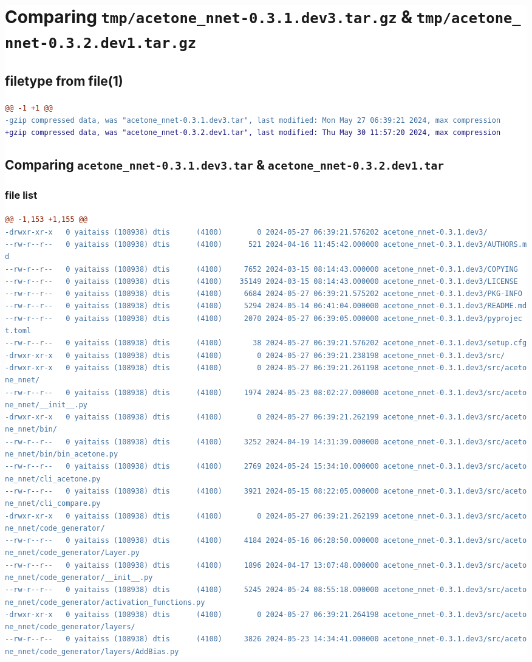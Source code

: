 # Comparing `tmp/acetone_nnet-0.3.1.dev3.tar.gz` & `tmp/acetone_nnet-0.3.2.dev1.tar.gz`

## filetype from file(1)

```diff
@@ -1 +1 @@
-gzip compressed data, was "acetone_nnet-0.3.1.dev3.tar", last modified: Mon May 27 06:39:21 2024, max compression
+gzip compressed data, was "acetone_nnet-0.3.2.dev1.tar", last modified: Thu May 30 11:57:20 2024, max compression
```

## Comparing `acetone_nnet-0.3.1.dev3.tar` & `acetone_nnet-0.3.2.dev1.tar`

### file list

```diff
@@ -1,153 +1,155 @@
-drwxr-xr-x   0 yaitaiss (108938) dtis      (4100)        0 2024-05-27 06:39:21.576202 acetone_nnet-0.3.1.dev3/
--rw-r--r--   0 yaitaiss (108938) dtis      (4100)      521 2024-04-16 11:45:42.000000 acetone_nnet-0.3.1.dev3/AUTHORS.md
--rw-r--r--   0 yaitaiss (108938) dtis      (4100)     7652 2024-03-15 08:14:43.000000 acetone_nnet-0.3.1.dev3/COPYING
--rw-r--r--   0 yaitaiss (108938) dtis      (4100)    35149 2024-03-15 08:14:43.000000 acetone_nnet-0.3.1.dev3/LICENSE
--rw-r--r--   0 yaitaiss (108938) dtis      (4100)     6684 2024-05-27 06:39:21.575202 acetone_nnet-0.3.1.dev3/PKG-INFO
--rw-r--r--   0 yaitaiss (108938) dtis      (4100)     5294 2024-05-14 06:41:04.000000 acetone_nnet-0.3.1.dev3/README.md
--rw-r--r--   0 yaitaiss (108938) dtis      (4100)     2070 2024-05-27 06:39:05.000000 acetone_nnet-0.3.1.dev3/pyproject.toml
--rw-r--r--   0 yaitaiss (108938) dtis      (4100)       38 2024-05-27 06:39:21.576202 acetone_nnet-0.3.1.dev3/setup.cfg
-drwxr-xr-x   0 yaitaiss (108938) dtis      (4100)        0 2024-05-27 06:39:21.238198 acetone_nnet-0.3.1.dev3/src/
-drwxr-xr-x   0 yaitaiss (108938) dtis      (4100)        0 2024-05-27 06:39:21.261198 acetone_nnet-0.3.1.dev3/src/acetone_nnet/
--rw-r--r--   0 yaitaiss (108938) dtis      (4100)     1974 2024-05-23 08:02:27.000000 acetone_nnet-0.3.1.dev3/src/acetone_nnet/__init__.py
-drwxr-xr-x   0 yaitaiss (108938) dtis      (4100)        0 2024-05-27 06:39:21.262199 acetone_nnet-0.3.1.dev3/src/acetone_nnet/bin/
--rw-r--r--   0 yaitaiss (108938) dtis      (4100)     3252 2024-04-19 14:31:39.000000 acetone_nnet-0.3.1.dev3/src/acetone_nnet/bin/bin_acetone.py
--rw-r--r--   0 yaitaiss (108938) dtis      (4100)     2769 2024-05-24 15:34:10.000000 acetone_nnet-0.3.1.dev3/src/acetone_nnet/cli_acetone.py
--rw-r--r--   0 yaitaiss (108938) dtis      (4100)     3921 2024-05-15 08:22:05.000000 acetone_nnet-0.3.1.dev3/src/acetone_nnet/cli_compare.py
-drwxr-xr-x   0 yaitaiss (108938) dtis      (4100)        0 2024-05-27 06:39:21.262199 acetone_nnet-0.3.1.dev3/src/acetone_nnet/code_generator/
--rw-r--r--   0 yaitaiss (108938) dtis      (4100)     4184 2024-05-16 06:28:50.000000 acetone_nnet-0.3.1.dev3/src/acetone_nnet/code_generator/Layer.py
--rw-r--r--   0 yaitaiss (108938) dtis      (4100)     1896 2024-04-17 13:07:48.000000 acetone_nnet-0.3.1.dev3/src/acetone_nnet/code_generator/__init__.py
--rw-r--r--   0 yaitaiss (108938) dtis      (4100)     5245 2024-05-24 08:55:18.000000 acetone_nnet-0.3.1.dev3/src/acetone_nnet/code_generator/activation_functions.py
-drwxr-xr-x   0 yaitaiss (108938) dtis      (4100)        0 2024-05-27 06:39:21.264198 acetone_nnet-0.3.1.dev3/src/acetone_nnet/code_generator/layers/
--rw-r--r--   0 yaitaiss (108938) dtis      (4100)     3826 2024-05-23 14:34:41.000000 acetone_nnet-0.3.1.dev3/src/acetone_nnet/code_generator/layers/AddBias.py
```